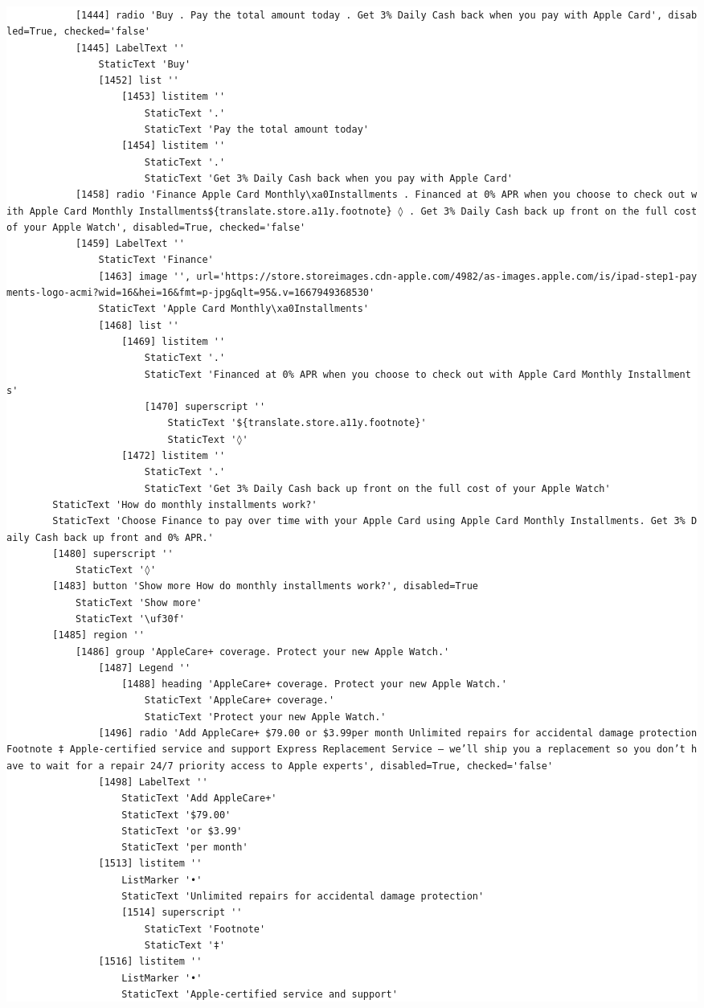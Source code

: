 ```
			[1444] radio 'Buy . Pay the total amount today . Get 3% Daily Cash back when you pay with Apple Card', disabled=True, checked='false'
			[1445] LabelText ''
				StaticText 'Buy'
				[1452] list ''
					[1453] listitem ''
						StaticText '.'
						StaticText 'Pay the total amount today'
					[1454] listitem ''
						StaticText '.'
						StaticText 'Get 3% Daily Cash back when you pay with Apple Card'
			[1458] radio 'Finance Apple Card Monthly\xa0Installments . Financed at 0% APR when you choose to check out with Apple Card Monthly Installments${translate.store.a11y.footnote} ◊ . Get 3% Daily Cash back up front on the full cost of your Apple Watch', disabled=True, checked='false'
			[1459] LabelText ''
				StaticText 'Finance'
				[1463] image '', url='https://store.storeimages.cdn-apple.com/4982/as-images.apple.com/is/ipad-step1-payments-logo-acmi?wid=16&hei=16&fmt=p-jpg&qlt=95&.v=1667949368530'
				StaticText 'Apple Card Monthly\xa0Installments'
				[1468] list ''
					[1469] listitem ''
						StaticText '.'
						StaticText 'Financed at 0% APR when you choose to check out with Apple Card Monthly Installments'
						[1470] superscript ''
							StaticText '${translate.store.a11y.footnote}'
							StaticText '◊'
					[1472] listitem ''
						StaticText '.'
						StaticText 'Get 3% Daily Cash back up front on the full cost of your Apple Watch'
		StaticText 'How do monthly installments work?'
		StaticText 'Choose Finance to pay over time with your Apple Card using Apple Card Monthly Installments. Get 3% Daily Cash back up front and 0% APR.'
		[1480] superscript ''
			StaticText '◊'
		[1483] button 'Show more How do monthly installments work?', disabled=True
			StaticText 'Show more'
			StaticText '\uf30f'
		[1485] region ''
			[1486] group 'AppleCare+ coverage. Protect your new Apple Watch.'
				[1487] Legend ''
					[1488] heading 'AppleCare+ coverage. Protect your new Apple Watch.'
						StaticText 'AppleCare+ coverage.'
						StaticText 'Protect your new Apple Watch.'
				[1496] radio 'Add AppleCare+ $79.00 or $3.99per month Unlimited repairs for accidental damage protectionFootnote ‡ Apple-certified service and support Express Replacement Service — we’ll ship you a replacement so you don’t have to wait for a repair 24/7 priority access to Apple experts', disabled=True, checked='false'
				[1498] LabelText ''
					StaticText 'Add AppleCare+'
					StaticText '$79.00'
					StaticText 'or $3.99'
					StaticText 'per month'
				[1513] listitem ''
					ListMarker '•'
					StaticText 'Unlimited repairs for accidental damage protection'
					[1514] superscript ''
						StaticText 'Footnote'
						StaticText '‡'
				[1516] listitem ''
					ListMarker '•'
					StaticText 'Apple-certified service and support'
```